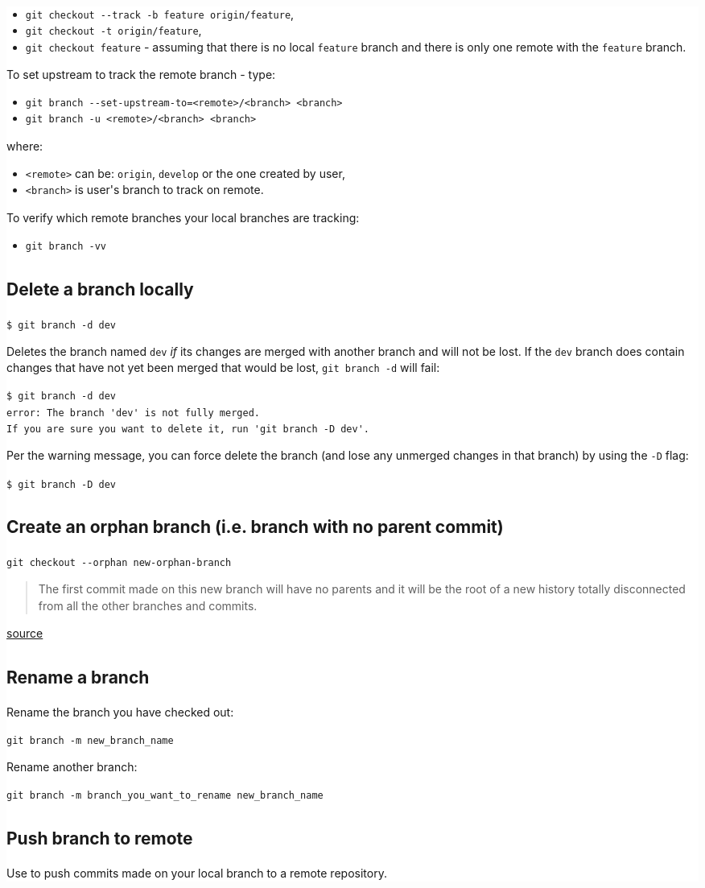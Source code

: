  - `git checkout --track -b feature origin/feature`,
 - `git checkout -t origin/feature`,
 - `git checkout feature` - assuming that there is no local `feature` branch and there is only one remote with the `feature` branch.

To set upstream to track the remote branch - type:

 - `git branch --set-upstream-to=<remote>/<branch> <branch>`
 - `git branch -u <remote>/<branch> <branch>`

where:

 - `<remote>` can be: `origin`, `develop` or the one created by user,
 - `<branch>` is user's branch to track on remote.

To verify which remote branches your local branches are tracking:
 - `git branch -vv`

## Delete a branch locally
    $ git branch -d dev

Deletes the branch named `dev` *if* its changes are merged with another branch and will not be lost.  If the `dev` branch does contain changes that have not yet been merged that would be lost, `git branch -d` will fail:

    $ git branch -d dev
    error: The branch 'dev' is not fully merged.
    If you are sure you want to delete it, run 'git branch -D dev'.

Per the warning message, you can force delete the branch (and lose any unmerged changes in that branch) by using the `-D` flag:

    $ git branch -D dev

## Create an orphan branch (i.e. branch with no parent commit)
    git checkout --orphan new-orphan-branch

> The first commit made on this new branch will have no parents and it will be the root of a new history totally disconnected from all the other branches and commits.

[source](https://git-scm.com/docs/git-checkout)

## Rename a branch
Rename the branch you have checked out:

    git branch -m new_branch_name

Rename another branch:

    git branch -m branch_you_want_to_rename new_branch_name

## Push branch to remote
Use to push commits made on your local branch to a remote repository.
